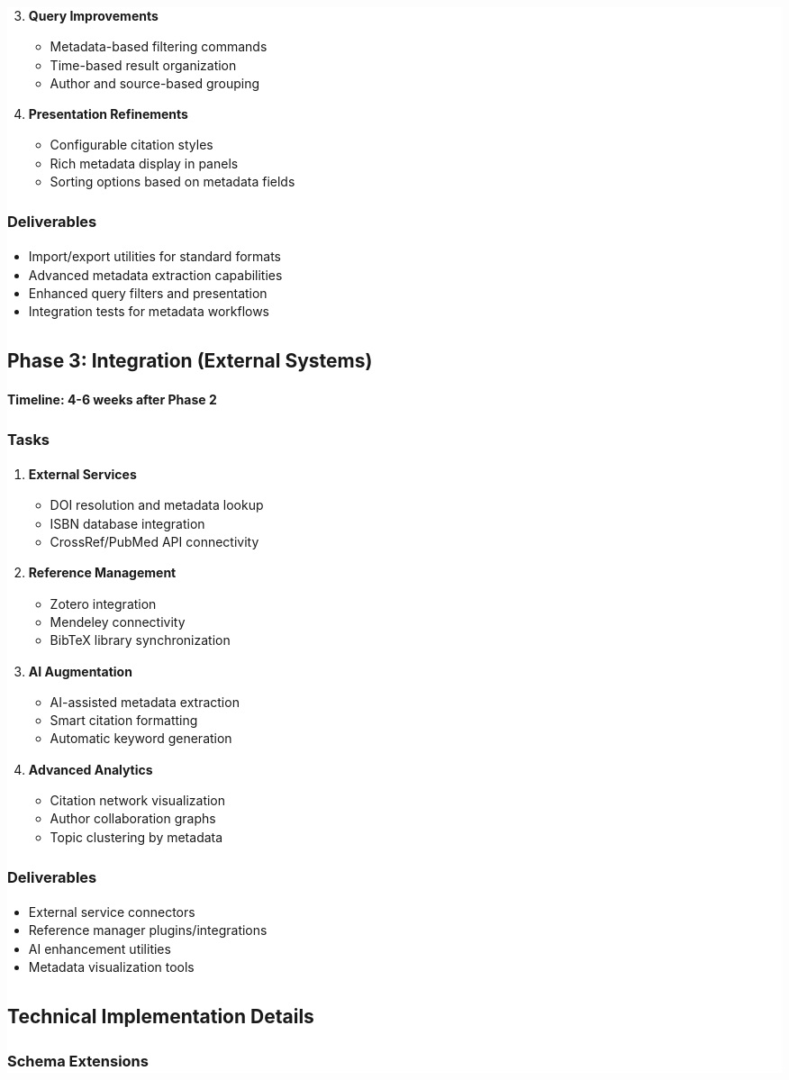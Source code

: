 3. **Query Improvements**
   - Metadata-based filtering commands
   - Time-based result organization
   - Author and source-based grouping

4. **Presentation Refinements**
   - Configurable citation styles
   - Rich metadata display in panels
   - Sorting options based on metadata fields

### Deliverables
- Import/export utilities for standard formats
- Advanced metadata extraction capabilities
- Enhanced query filters and presentation
- Integration tests for metadata workflows

## Phase 3: Integration (External Systems)

**Timeline: 4-6 weeks after Phase 2**

### Tasks

1. **External Services**
   - DOI resolution and metadata lookup
   - ISBN database integration
   - CrossRef/PubMed API connectivity

2. **Reference Management**
   - Zotero integration
   - Mendeley connectivity
   - BibTeX library synchronization

3. **AI Augmentation**
   - AI-assisted metadata extraction
   - Smart citation formatting
   - Automatic keyword generation

4. **Advanced Analytics**
   - Citation network visualization
   - Author collaboration graphs
   - Topic clustering by metadata

### Deliverables
- External service connectors
- Reference manager plugins/integrations
- AI enhancement utilities
- Metadata visualization tools

## Technical Implementation Details

### Schema Extensions
